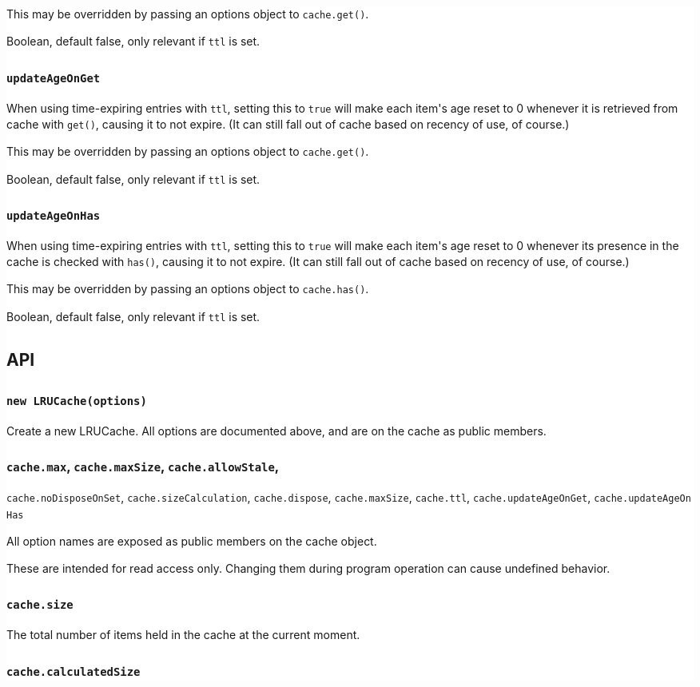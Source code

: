 This may be overridden by passing an options object to
`cache.get()`.

Boolean, default false, only relevant if `ttl` is set.

### `updateAgeOnGet`

When using time-expiring entries with `ttl`, setting this to
`true` will make each item's age reset to 0 whenever it is
retrieved from cache with `get()`, causing it to not expire. (It
can still fall out of cache based on recency of use, of course.)

This may be overridden by passing an options object to
`cache.get()`.

Boolean, default false, only relevant if `ttl` is set.

### `updateAgeOnHas`

When using time-expiring entries with `ttl`, setting this to
`true` will make each item's age reset to 0 whenever its presence
in the cache is checked with `has()`, causing it to not expire.
(It can still fall out of cache based on recency of use, of
course.)

This may be overridden by passing an options object to
`cache.has()`.

Boolean, default false, only relevant if `ttl` is set.

## API

### `new LRUCache(options)`

Create a new LRUCache. All options are documented above, and are
on the cache as public members.

### `cache.max`, `cache.maxSize`, `cache.allowStale`,

`cache.noDisposeOnSet`, `cache.sizeCalculation`, `cache.dispose`,
`cache.maxSize`, `cache.ttl`, `cache.updateAgeOnGet`,
`cache.updateAgeOnHas`

All option names are exposed as public members on the cache
object.

These are intended for read access only. Changing them during
program operation can cause undefined behavior.

### `cache.size`

The total number of items held in the cache at the current
moment.

### `cache.calculatedSize`
